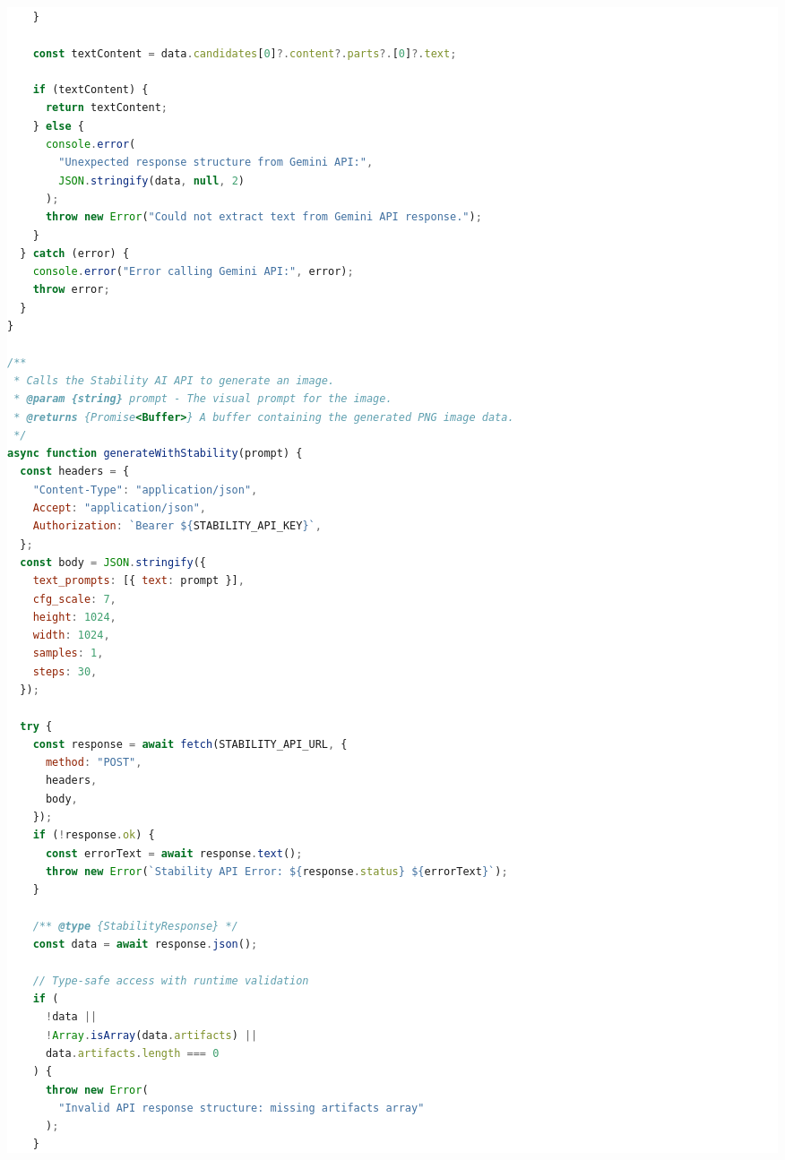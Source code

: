 ```javascript
    }

    const textContent = data.candidates[0]?.content?.parts?.[0]?.text;

    if (textContent) {
      return textContent;
    } else {
      console.error(
        "Unexpected response structure from Gemini API:",
        JSON.stringify(data, null, 2)
      );
      throw new Error("Could not extract text from Gemini API response.");
    }
  } catch (error) {
    console.error("Error calling Gemini API:", error);
    throw error;
  }
}

/**
 * Calls the Stability AI API to generate an image.
 * @param {string} prompt - The visual prompt for the image.
 * @returns {Promise<Buffer>} A buffer containing the generated PNG image data.
 */
async function generateWithStability(prompt) {
  const headers = {
    "Content-Type": "application/json",
    Accept: "application/json",
    Authorization: `Bearer ${STABILITY_API_KEY}`,
  };
  const body = JSON.stringify({
    text_prompts: [{ text: prompt }],
    cfg_scale: 7,
    height: 1024,
    width: 1024,
    samples: 1,
    steps: 30,
  });

  try {
    const response = await fetch(STABILITY_API_URL, {
      method: "POST",
      headers,
      body,
    });
    if (!response.ok) {
      const errorText = await response.text();
      throw new Error(`Stability API Error: ${response.status} ${errorText}`);
    }

    /** @type {StabilityResponse} */
    const data = await response.json();

    // Type-safe access with runtime validation
    if (
      !data ||
      !Array.isArray(data.artifacts) ||
      data.artifacts.length === 0
    ) {
      throw new Error(
        "Invalid API response structure: missing artifacts array"
      );
    }
```